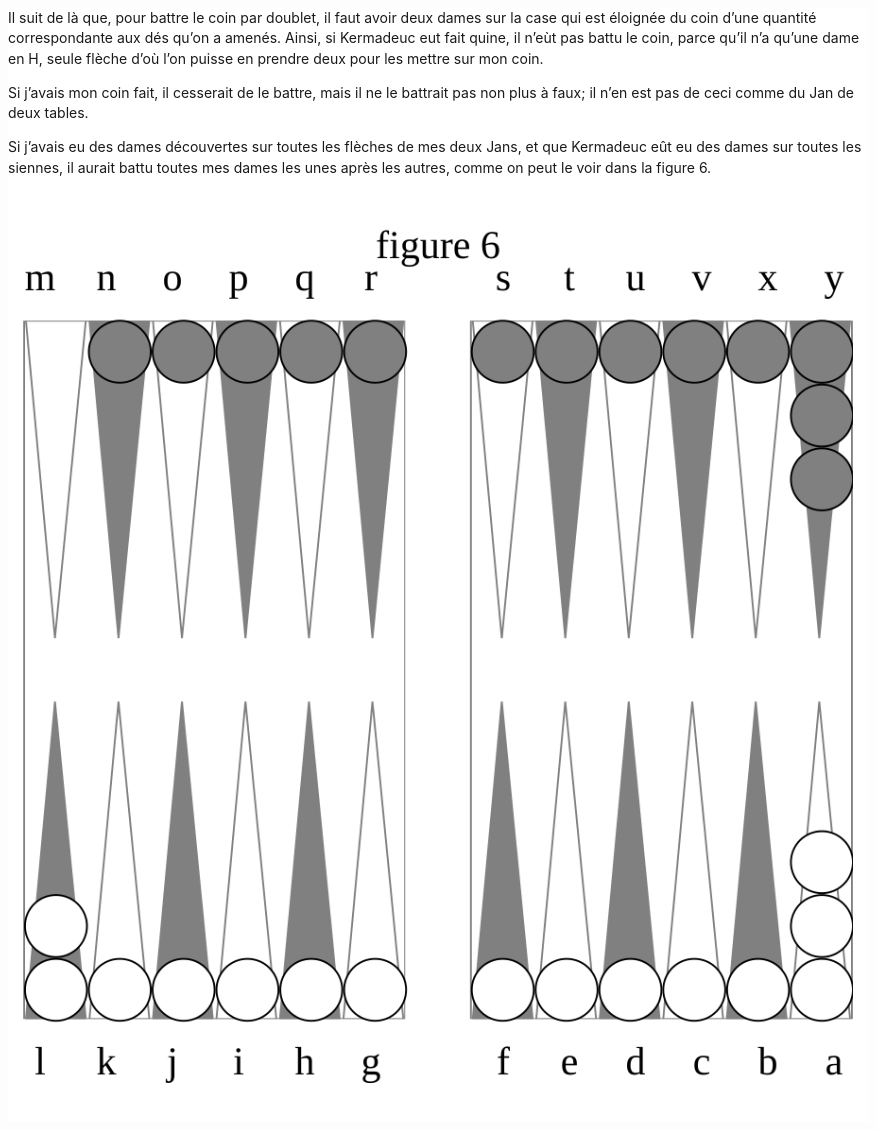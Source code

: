 Il suit de là que, pour battre le coin par doublet, il faut avoir deux dames sur la case qui est éloignée du coin d’une quantité correspondante aux dés qu’on a amenés. Ainsi, si Kermadeuc eut fait quine, il n’eùt pas battu le coin, parce qu’il n’a qu’une dame en H, seule flèche d’où l’on puisse en prendre deux pour les mettre sur mon coin.

Si j’avais mon coin fait, il cesserait de le battre, mais il ne le battrait pas non plus à faux; il n’en est pas de ceci comme du Jan de deux tables.

Si j’avais eu des dames découvertes sur toutes les flèches de mes deux Jans, et que Kermadeuc eût eu des dames sur toutes les siennes, il aurait battu toutes mes dames les unes après les autres, comme on peut le voir dans la figure 6.

![figure 6](diag-trictrac-figure_6-aW3-bW1-cW1-dW1-eW1-fW1-gW1-hW1-iW1-jW1-kW1-lW2-yB3-xB1-vB1-uB1-tB1-sB1-rB1-qB1-pB1-oB1-nB1.svg)
